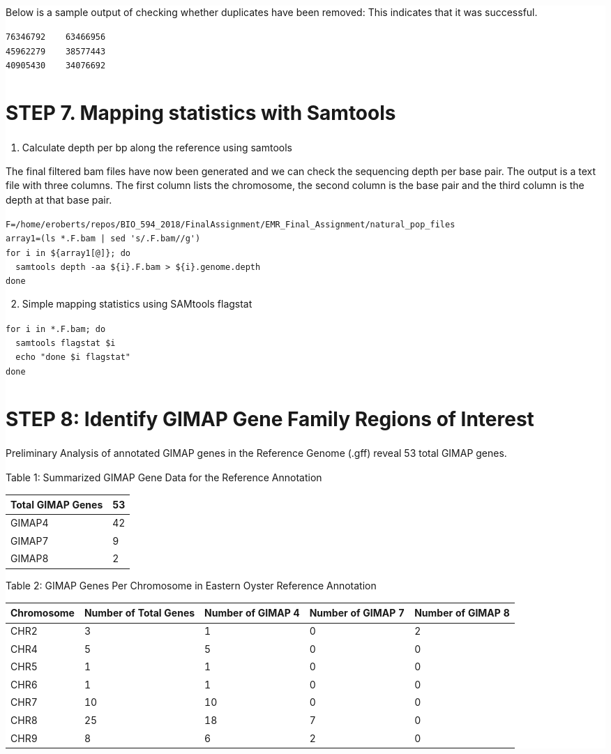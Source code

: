 Below is a sample output of checking whether duplicates have been removed: This indicates that it was successful.

```
76346792	63466956
45962279	38577443
40905430	34076692
```

# STEP 7. Mapping statistics with Samtools
1. Calculate depth per bp along the reference using samtools

The final filtered bam files have now been generated and we can check the sequencing depth per base pair. The output is a text file with three columns. The first column lists the chromosome, the second column is the base pair and the third column is the depth at that base pair.

```
F=/home/eroberts/repos/BIO_594_2018/FinalAssignment/EMR_Final_Assignment/natural_pop_files
array1=(ls *.F.bam | sed 's/.F.bam//g')
for i in ${array1[@]}; do
  samtools depth -aa ${i}.F.bam > ${i}.genome.depth
done
```

2.  Simple mapping statistics using SAMtools flagstat
```
for i in *.F.bam; do
  samtools flagstat $i
  echo "done $i flagstat"
done

```

# STEP 8: Identify GIMAP Gene Family Regions of Interest

Preliminary Analysis of annotated GIMAP genes in the Reference Genome (.gff) reveal
53 total GIMAP genes.

Table 1: Summarized GIMAP Gene Data for the Reference Annotation

| Total GIMAP Genes | 53 |
|-------------------|----|
| GIMAP4            | 42 |
| GIMAP7            | 9  |
| GIMAP8            | 2  |

Table 2: GIMAP Genes Per Chromosome in Eastern Oyster Reference Annotation

| Chromosome | Number of Total Genes | Number of GIMAP 4 | Number of GIMAP 7 | Number of GIMAP 8 |
|------------|-----------------------|-------------------|-------------------|-------------------|
| CHR2       | 3                     | 1                 | 0                 | 2                 |
| CHR4       | 5                     | 5                 | 0                 | 0                 |
| CHR5       | 1                     | 1                 | 0                 | 0                 |
| CHR6       | 1                     | 1                 | 0                 | 0                 |
| CHR7       | 10                    | 10                | 0                 | 0                 |
| CHR8       | 25                    | 18                | 7                 | 0                 |
| CHR9       | 8                     | 6                 | 2                 | 0                 |
